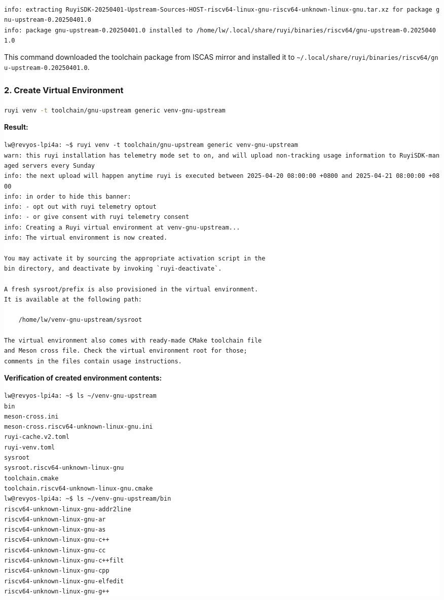 ```log
info: extracting RuyiSDK-20250401-Upstream-Sources-HOST-riscv64-linux-gnu-riscv64-unknown-linux-gnu.tar.xz for package gnu-upstream-0.20250401.0
info: package gnu-upstream-0.20250401.0 installed to /home/lw/.local/share/ruyi/binaries/riscv64/gnu-upstream-0.20250401.0
```

This command downloaded the toolchain package from ISCAS mirror and installed it to `~/.local/share/ruyi/binaries/riscv64/gnu-upstream-0.20250401.0`.

### 2. Create Virtual Environment

```bash
ruyi venv -t toolchain/gnu-upstream generic venv-gnu-upstream
```

**Result:**

```log
lw@revyos-lpi4a: ~$ ruyi venv -t toolchain/gnu-upstream generic venv-gnu-upstream
warn: this ruyi installation has telemetry mode set to on, and will upload non-tracking usage information to RuyiSDK-managed servers every Sunday
info: the next upload will happen anytime ruyi is executed between 2025-04-20 08:00:00 +0800 and 2025-04-21 08:00:00 +0800
info: in order to hide this banner:
info: - opt out with ruyi telemetry optout
info: - or give consent with ruyi telemetry consent
info: Creating a Ruyi virtual environment at venv-gnu-upstream...
info: The virtual environment is now created.

You may activate it by sourcing the appropriate activation script in the
bin directory, and deactivate by invoking `ruyi-deactivate`.

A fresh sysroot/prefix is also provisioned in the virtual environment.
It is available at the following path:

    /home/lw/venv-gnu-upstream/sysroot

The virtual environment also comes with ready-made CMake toolchain file
and Meson cross file. Check the virtual environment root for those;
comments in the files contain usage instructions.

```

**Verification of created environment contents:**

```log
lw@revyos-lpi4a: ~$ ls ~/venv-gnu-upstream
bin
meson-cross.ini
meson-cross.riscv64-unknown-linux-gnu.ini
ruyi-cache.v2.toml
ruyi-venv.toml
sysroot
sysroot.riscv64-unknown-linux-gnu
toolchain.cmake
toolchain.riscv64-unknown-linux-gnu.cmake
lw@revyos-lpi4a: ~$ ls ~/venv-gnu-upstream/bin
riscv64-unknown-linux-gnu-addr2line
riscv64-unknown-linux-gnu-ar
riscv64-unknown-linux-gnu-as
riscv64-unknown-linux-gnu-c++
riscv64-unknown-linux-gnu-cc
riscv64-unknown-linux-gnu-c++filt
riscv64-unknown-linux-gnu-cpp
riscv64-unknown-linux-gnu-elfedit
riscv64-unknown-linux-gnu-g++
```